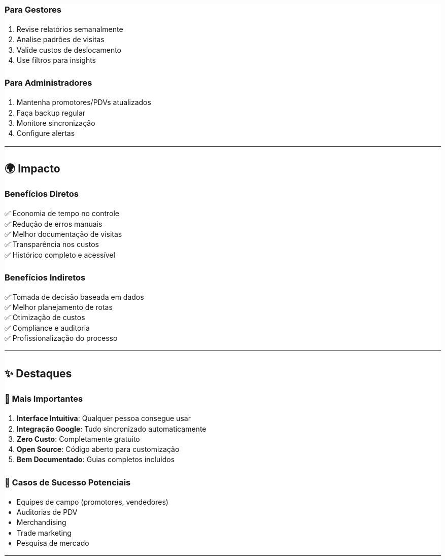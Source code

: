 ### Para Gestores
1. Revise relatórios semanalmente
2. Analise padrões de visitas
3. Valide custos de deslocamento
4. Use filtros para insights

### Para Administradores
1. Mantenha promotores/PDVs atualizados
2. Faça backup regular
3. Monitore sincronização
4. Configure alertas

---

## 🌍 Impacto

### Benefícios Diretos
✅ Economia de tempo no controle  
✅ Redução de erros manuais  
✅ Melhor documentação de visitas  
✅ Transparência nos custos  
✅ Histórico completo e acessível  

### Benefícios Indiretos
✅ Tomada de decisão baseada em dados  
✅ Melhor planejamento de rotas  
✅ Otimização de custos  
✅ Compliance e auditoria  
✅ Profissionalização do processo  

---

## ✨ Destaques

### 🏅 Mais Importantes
1. **Interface Intuitiva**: Qualquer pessoa consegue usar
2. **Integração Google**: Tudo sincronizado automaticamente
3. **Zero Custo**: Completamente gratuito
4. **Open Source**: Código aberto para customização
5. **Bem Documentado**: Guias completos incluídos

### 🎯 Casos de Sucesso Potenciais
- Equipes de campo (promotores, vendedores)
- Auditorias de PDV
- Merchandising
- Trade marketing
- Pesquisa de mercado

---
